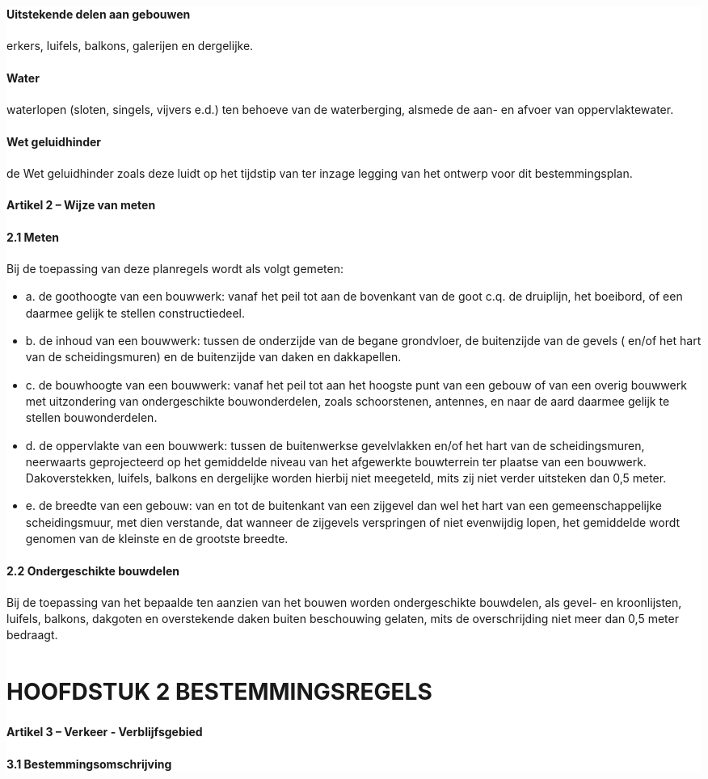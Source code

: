 #### **Uitstekende delen aan gebouwen**

erkers, luifels, balkons, galerijen en dergelijke.

#### **Water**

waterlopen (sloten, singels, vijvers e.d.) ten behoeve van de waterberging, alsmede de aan- en afvoer van oppervlaktewater.

#### **Wet geluidhinder**

de Wet geluidhinder zoals deze luidt op het tijdstip van ter inzage legging van het ontwerp voor dit bestemmingsplan.

#### **Artikel 2 – Wijze van meten**

#### **2.1 Meten**

Bij de toepassing van deze planregels wordt als volgt gemeten:

- a. de goothoogte van een bouwwerk:
vanaf het peil tot aan de bovenkant van de goot c.q. de druiplijn, het boeibord, of een daarmee gelijk te stellen constructiedeel.

- b. de inhoud van een bouwwerk:
tussen de onderzijde van de begane grondvloer, de buitenzijde van de gevels ( en/of het hart van de scheidingsmuren) en de buitenzijde van daken en dakkapellen.

- c. de bouwhoogte van een bouwwerk:
vanaf het peil tot aan het hoogste punt van een gebouw of van een overig bouwwerk met uitzondering van ondergeschikte bouwonderdelen, zoals schoorstenen, antennes, en naar de aard daarmee gelijk te stellen bouwonderdelen.

- d. de oppervlakte van een bouwwerk:
tussen de buitenwerkse gevelvlakken en/of het hart van de scheidingsmuren, neerwaarts geprojecteerd op het gemiddelde niveau van het afgewerkte bouwterrein ter plaatse van een bouwwerk. Dakoverstekken, luifels, balkons en dergelijke worden hierbij niet meegeteld, mits zij niet verder uitsteken dan 0,5 meter.

- e. de breedte van een gebouw:
van en tot de buitenkant van een zijgevel dan wel het hart van een gemeenschappelijke scheidingsmuur, met dien verstande, dat wanneer de zijgevels verspringen of niet evenwijdig lopen, het gemiddelde wordt genomen van de kleinste en de grootste breedte.

#### **2.2 Ondergeschikte bouwdelen**

Bij de toepassing van het bepaalde ten aanzien van het bouwen worden ondergeschikte bouwdelen, als gevel- en kroonlijsten, luifels, balkons, dakgoten en overstekende daken buiten beschouwing gelaten, mits de overschrijding niet meer dan 0,5 meter bedraagt.

# **HOOFDSTUK 2 BESTEMMINGSREGELS**

#### **Artikel 3 – Verkeer - Verblijfsgebied**

#### **3.1 Bestemmingsomschrijving**
